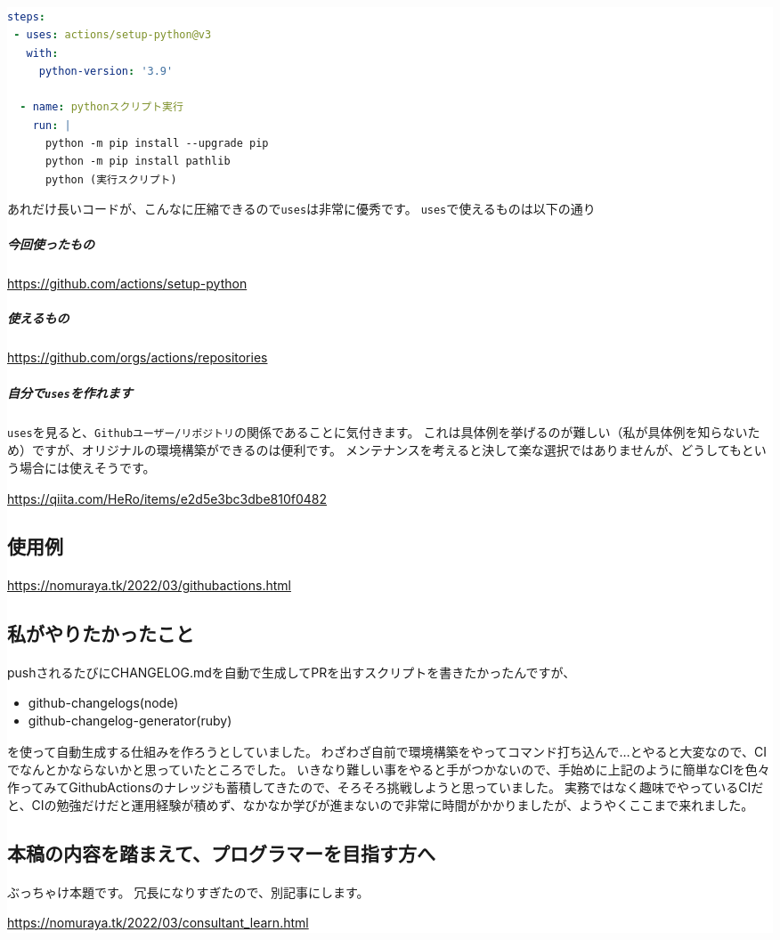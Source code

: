 ``` 良い方法.yml
steps:
 - uses: actions/setup-python@v3
   with:
     python-version: '3.9'

  - name: pythonスクリプト実行
    run: |
      python -m pip install --upgrade pip
      python -m pip install pathlib
      python (実行スクリプト)
```

あれだけ長いコードが、こんなに圧縮できるので`uses`は非常に優秀です。
`uses`で使えるものは以下の通り

##### 今回使ったもの

https://github.com/actions/setup-python

##### 使えるもの

https://github.com/orgs/actions/repositories

##### 自分で`uses`を作れます
`uses`を見ると、`Githubユーザー/リポジトリ`の関係であることに気付きます。
これは具体例を挙げるのが難しい（私が具体例を知らないため）ですが、オリジナルの環境構築ができるのは便利です。
メンテナンスを考えると決して楽な選択ではありませんが、どうしてもという場合には使えそうです。

https://qiita.com/HeRo/items/e2d5e3bc3dbe810f0482

## 使用例
https://nomuraya.tk/2022/03/githubactions.html

## 私がやりたかったこと
pushされるたびにCHANGELOG.mdを自動で生成してPRを出すスクリプトを書きたかったんですが、

- github-changelogs(node)
- github-changelog-generator(ruby)

を使って自動生成する仕組みを作ろうとしていました。
わざわざ自前で環境構築をやってコマンド打ち込んで…とやると大変なので、CIでなんとかならないかと思っていたところでした。
いきなり難しい事をやると手がつかないので、手始めに上記のように簡単なCIを色々作ってみてGithubActionsのナレッジも蓄積してきたので、そろそろ挑戦しようと思っていました。
実務ではなく趣味でやっているCIだと、CIの勉強だけだと運用経験が積めず、なかなか学びが進まないので非常に時間がかかりましたが、ようやくここまで来れました。

## 本稿の内容を踏まえて、プログラマーを目指す方へ
ぶっちゃけ本題です。
冗長になりすぎたので、別記事にします。

https://nomuraya.tk/2022/03/consultant_learn.html
